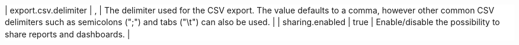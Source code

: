 | export.csv.delimiter                          | ,                          | The delimiter used for the CSV export. The value defaults to a comma, however other common CSV delimiters such as semicolons (";") and tabs ("\\t") can also be used.                                                                                                                                                                                                                                                                                                                                                                               |
| sharing.enabled                               | true                       | Enable/disable the possibility to share reports and dashboards.                                                                                                                                                                                                                                                                                                                                                                                                                                                                                     |
